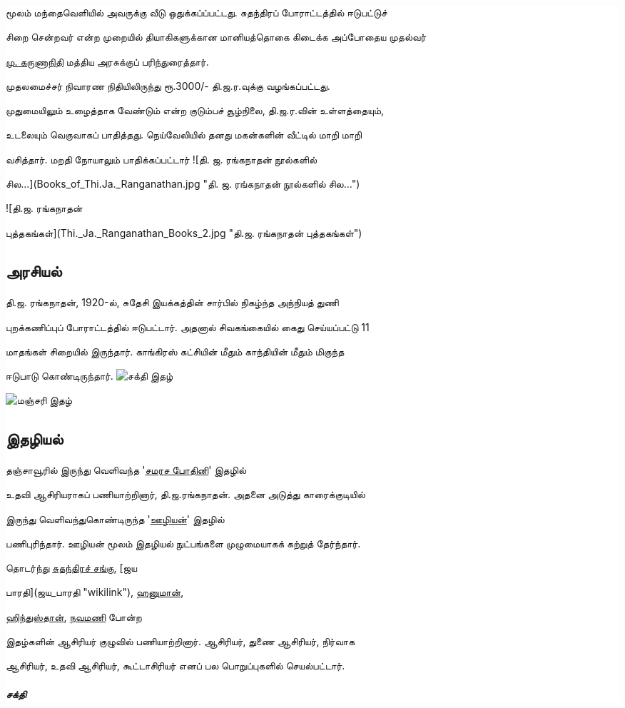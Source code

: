 மூலம் மந்தைவெளியில் அவருக்கு வீடு ஒதுக்கப்ப்பட்டது. சுதந்திரப் போராட்டத்தில் ஈடுபட்டுச்

சிறை சென்றவர் என்ற முறையில் தியாகிகளுக்கான மானியத்தொகை கிடைக்க அப்போதைய முதல்வர்

[மு. கருணாநிதி](மு._கருணாநிதி "wikilink") மத்திய அரசுக்குப் பரிந்துரைத்தார்.

முதலமைச்சர் நிவாரண நிதியிலிருந்து ரூ.3000/- தி.ஜ.ர.வுக்கு வழங்கப்பட்டது.

முதுமையிலும் உழைத்தாக வேண்டும் என்ற குடும்பச் சூழ்நிலை, தி.ஜ.ர.வின் உள்ளத்தையும்,

உடலையும் வெகுவாகப் பாதித்தது. நெய்வேலியில் தனது மகன்களின் வீட்டில் மாறி மாறி

வசித்தார். மறதி நோயாலும் பாதிக்கப்பட்டார் ![தி. ஜ. ரங்கநாதன் நூல்களில்

சில\...](Books_of_Thi.Ja._Ranganathan.jpg "தி. ஜ. ரங்கநாதன் நூல்களில் சில...")

![தி.ஜ. ரங்கநாதன்

புத்தகங்கள்](Thi._Ja._Ranganathan_Books_2.jpg "தி.ஜ. ரங்கநாதன் புத்தகங்கள்")



## அரசியல்



தி.ஜ. ரங்கநாதன், 1920-ல், சுதேசி இயக்கத்தின் சார்பில் நிகழ்ந்த அந்நியத் துணி

புறக்கணிப்புப் போராட்டத்தில் ஈடுபட்டார். அதனால் சிவகங்கையில் கைது செய்யப்பட்டு 11

மாதங்கள் சிறையில் இருந்தார். காங்கிரஸ் கட்சியின் மீதும் காந்தியின் மீதும் மிகுந்த

ஈடுபாடு கொண்டிருந்தார். ![சக்தி இதழ்](Sakthi_old_magazine.jpg "சக்தி இதழ்")

![மஞ்சரி இதழ்](Manjari_magazine_by_Chettinad_Vintage_Shop.jpg "மஞ்சரி இதழ்")



## இதழியல்



தஞ்சாவூரில் இருந்து வெளிவந்த \'[சமரச போதினி](சமரச_போதினி "wikilink")\' இதழில்

உதவி ஆசிரியராகப் பணியாற்றினார், தி.ஜ.ரங்கநாதன். அதனை அடுத்து காரைக்குடியில்

இருந்து வெளிவந்துகொண்டிருந்த \'[ஊழியன்](ஊழியன்_(இதழ்) "wikilink")\' இதழில்

பணிபுரிந்தார். ஊழியன் மூலம் இதழியல் நுட்பங்களை முழுமையாகக் கற்றுத் தேர்ந்தார்.

தொடர்ந்து [சுதந்திரச் சங்கு](சுதந்திரச்_சங்கு "wikilink"), [ஜய

பாரதி](ஜய_பாரதி "wikilink"), [ஹனுமான்](ஹனுமான் "wikilink"),

[ஹிந்துஸ்தான்](ஹிந்துஸ்தான் "wikilink"), [நவமணி](நவமணி_இதழ் "wikilink") போன்ற

இதழ்களின் ஆசிரியர் குழுவில் பணியாற்றினார். ஆசிரியர், துணை ஆசிரியர், நிர்வாக

ஆசிரியர், உதவி ஆசிரியர், கூட்டாசிரியர் எனப் பல பொறுப்புகளில் செயல்பட்டார்.



##### சக்தி
